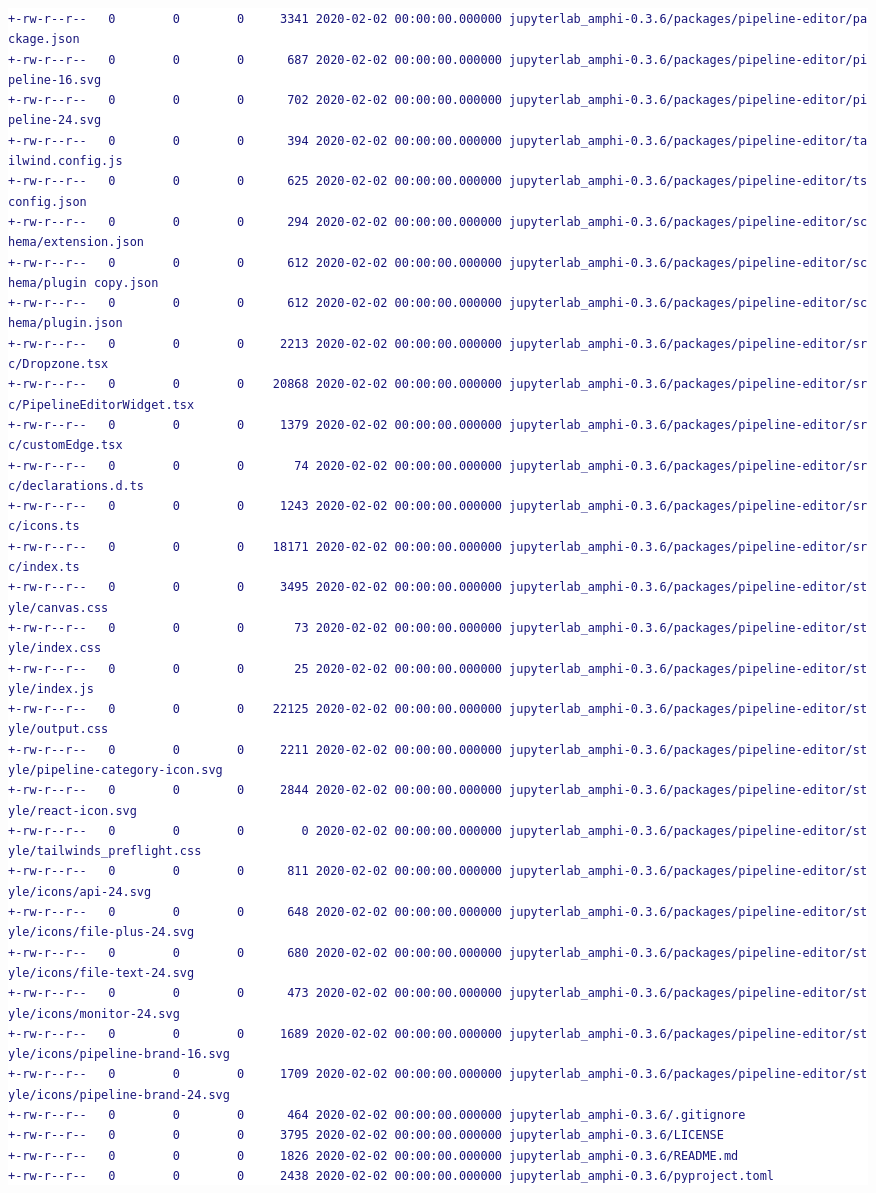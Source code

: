 ```diff
+-rw-r--r--   0        0        0     3341 2020-02-02 00:00:00.000000 jupyterlab_amphi-0.3.6/packages/pipeline-editor/package.json
+-rw-r--r--   0        0        0      687 2020-02-02 00:00:00.000000 jupyterlab_amphi-0.3.6/packages/pipeline-editor/pipeline-16.svg
+-rw-r--r--   0        0        0      702 2020-02-02 00:00:00.000000 jupyterlab_amphi-0.3.6/packages/pipeline-editor/pipeline-24.svg
+-rw-r--r--   0        0        0      394 2020-02-02 00:00:00.000000 jupyterlab_amphi-0.3.6/packages/pipeline-editor/tailwind.config.js
+-rw-r--r--   0        0        0      625 2020-02-02 00:00:00.000000 jupyterlab_amphi-0.3.6/packages/pipeline-editor/tsconfig.json
+-rw-r--r--   0        0        0      294 2020-02-02 00:00:00.000000 jupyterlab_amphi-0.3.6/packages/pipeline-editor/schema/extension.json
+-rw-r--r--   0        0        0      612 2020-02-02 00:00:00.000000 jupyterlab_amphi-0.3.6/packages/pipeline-editor/schema/plugin copy.json
+-rw-r--r--   0        0        0      612 2020-02-02 00:00:00.000000 jupyterlab_amphi-0.3.6/packages/pipeline-editor/schema/plugin.json
+-rw-r--r--   0        0        0     2213 2020-02-02 00:00:00.000000 jupyterlab_amphi-0.3.6/packages/pipeline-editor/src/Dropzone.tsx
+-rw-r--r--   0        0        0    20868 2020-02-02 00:00:00.000000 jupyterlab_amphi-0.3.6/packages/pipeline-editor/src/PipelineEditorWidget.tsx
+-rw-r--r--   0        0        0     1379 2020-02-02 00:00:00.000000 jupyterlab_amphi-0.3.6/packages/pipeline-editor/src/customEdge.tsx
+-rw-r--r--   0        0        0       74 2020-02-02 00:00:00.000000 jupyterlab_amphi-0.3.6/packages/pipeline-editor/src/declarations.d.ts
+-rw-r--r--   0        0        0     1243 2020-02-02 00:00:00.000000 jupyterlab_amphi-0.3.6/packages/pipeline-editor/src/icons.ts
+-rw-r--r--   0        0        0    18171 2020-02-02 00:00:00.000000 jupyterlab_amphi-0.3.6/packages/pipeline-editor/src/index.ts
+-rw-r--r--   0        0        0     3495 2020-02-02 00:00:00.000000 jupyterlab_amphi-0.3.6/packages/pipeline-editor/style/canvas.css
+-rw-r--r--   0        0        0       73 2020-02-02 00:00:00.000000 jupyterlab_amphi-0.3.6/packages/pipeline-editor/style/index.css
+-rw-r--r--   0        0        0       25 2020-02-02 00:00:00.000000 jupyterlab_amphi-0.3.6/packages/pipeline-editor/style/index.js
+-rw-r--r--   0        0        0    22125 2020-02-02 00:00:00.000000 jupyterlab_amphi-0.3.6/packages/pipeline-editor/style/output.css
+-rw-r--r--   0        0        0     2211 2020-02-02 00:00:00.000000 jupyterlab_amphi-0.3.6/packages/pipeline-editor/style/pipeline-category-icon.svg
+-rw-r--r--   0        0        0     2844 2020-02-02 00:00:00.000000 jupyterlab_amphi-0.3.6/packages/pipeline-editor/style/react-icon.svg
+-rw-r--r--   0        0        0        0 2020-02-02 00:00:00.000000 jupyterlab_amphi-0.3.6/packages/pipeline-editor/style/tailwinds_preflight.css
+-rw-r--r--   0        0        0      811 2020-02-02 00:00:00.000000 jupyterlab_amphi-0.3.6/packages/pipeline-editor/style/icons/api-24.svg
+-rw-r--r--   0        0        0      648 2020-02-02 00:00:00.000000 jupyterlab_amphi-0.3.6/packages/pipeline-editor/style/icons/file-plus-24.svg
+-rw-r--r--   0        0        0      680 2020-02-02 00:00:00.000000 jupyterlab_amphi-0.3.6/packages/pipeline-editor/style/icons/file-text-24.svg
+-rw-r--r--   0        0        0      473 2020-02-02 00:00:00.000000 jupyterlab_amphi-0.3.6/packages/pipeline-editor/style/icons/monitor-24.svg
+-rw-r--r--   0        0        0     1689 2020-02-02 00:00:00.000000 jupyterlab_amphi-0.3.6/packages/pipeline-editor/style/icons/pipeline-brand-16.svg
+-rw-r--r--   0        0        0     1709 2020-02-02 00:00:00.000000 jupyterlab_amphi-0.3.6/packages/pipeline-editor/style/icons/pipeline-brand-24.svg
+-rw-r--r--   0        0        0      464 2020-02-02 00:00:00.000000 jupyterlab_amphi-0.3.6/.gitignore
+-rw-r--r--   0        0        0     3795 2020-02-02 00:00:00.000000 jupyterlab_amphi-0.3.6/LICENSE
+-rw-r--r--   0        0        0     1826 2020-02-02 00:00:00.000000 jupyterlab_amphi-0.3.6/README.md
+-rw-r--r--   0        0        0     2438 2020-02-02 00:00:00.000000 jupyterlab_amphi-0.3.6/pyproject.toml
```